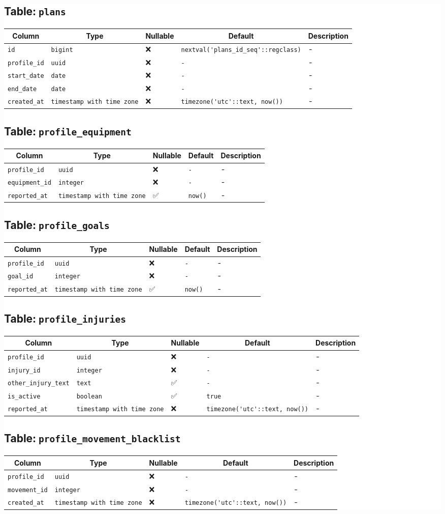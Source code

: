 ## Table: `plans`

| Column | Type | Nullable | Default | Description |
|--------|------|----------|---------|-------------|
| `id` | `bigint` | ❌ | `nextval('plans_id_seq'::regclass)` | - |
| `profile_id` | `uuid` | ❌ | `-` | - |
| `start_date` | `date` | ❌ | `-` | - |
| `end_date` | `date` | ❌ | `-` | - |
| `created_at` | `timestamp with time zone` | ❌ | `timezone('utc'::text, now())` | - |

## Table: `profile_equipment`

| Column | Type | Nullable | Default | Description |
|--------|------|----------|---------|-------------|
| `profile_id` | `uuid` | ❌ | `-` | - |
| `equipment_id` | `integer` | ❌ | `-` | - |
| `reported_at` | `timestamp with time zone` | ✅ | `now()` | - |

## Table: `profile_goals`

| Column | Type | Nullable | Default | Description |
|--------|------|----------|---------|-------------|
| `profile_id` | `uuid` | ❌ | `-` | - |
| `goal_id` | `integer` | ❌ | `-` | - |
| `reported_at` | `timestamp with time zone` | ✅ | `now()` | - |

## Table: `profile_injuries`

| Column | Type | Nullable | Default | Description |
|--------|------|----------|---------|-------------|
| `profile_id` | `uuid` | ❌ | `-` | - |
| `injury_id` | `integer` | ❌ | `-` | - |
| `other_injury_text` | `text` | ✅ | `-` | - |
| `is_active` | `boolean` | ✅ | `true` | - |
| `reported_at` | `timestamp with time zone` | ❌ | `timezone('utc'::text, now())` | - |

## Table: `profile_movement_blacklist`

| Column | Type | Nullable | Default | Description |
|--------|------|----------|---------|-------------|
| `profile_id` | `uuid` | ❌ | `-` | - |
| `movement_id` | `integer` | ❌ | `-` | - |
| `created_at` | `timestamp with time zone` | ❌ | `timezone('utc'::text, now())` | - |
